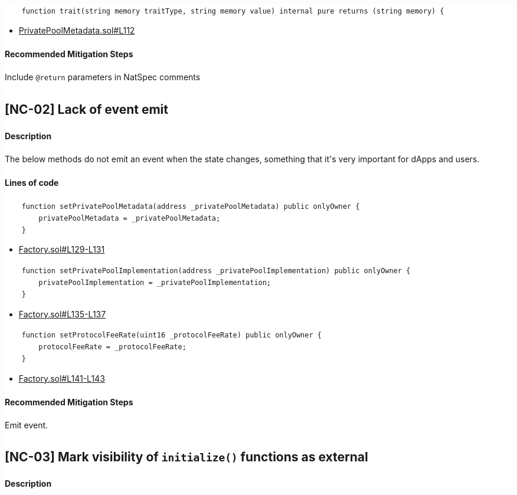 ```solidity
    function trait(string memory traitType, string memory value) internal pure returns (string memory) {
```

- [PrivatePoolMetadata.sol#L112](https://github.com/code-423n4/2023-04-caviar/blob/main/src/PrivatePoolMetadata.sol#L112)

#### Recommended Mitigation Steps

Include `@return` parameters in NatSpec comments

## [NC-02] Lack of event emit

#### Description

The below methods do not emit an event when the state changes, something that it's very important for dApps and users.

#### Lines of code 

```solidity
    function setPrivatePoolMetadata(address _privatePoolMetadata) public onlyOwner {
        privatePoolMetadata = _privatePoolMetadata;
    }
```

- [Factory.sol#L129-L131](https://github.com/code-423n4/2023-04-caviar/blob/main/src/Factory.sol#L129-L131)

```solidity
    function setPrivatePoolImplementation(address _privatePoolImplementation) public onlyOwner {
        privatePoolImplementation = _privatePoolImplementation;
    }
```

- [Factory.sol#L135-L137](https://github.com/code-423n4/2023-04-caviar/blob/main/src/Factory.sol#L135-L137)

```solidity
    function setProtocolFeeRate(uint16 _protocolFeeRate) public onlyOwner {
        protocolFeeRate = _protocolFeeRate;
    }
```

- [Factory.sol#L141-L143](https://github.com/code-423n4/2023-04-caviar/blob/main/src/Factory.sol#L141-L143)

#### Recommended Mitigation Steps

Emit event.

## [NC-03] Mark visibility of `initialize()` functions as external

#### Description
